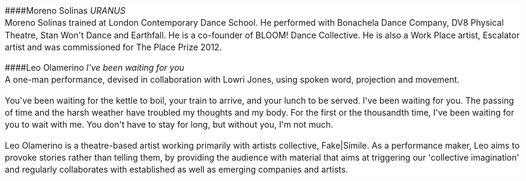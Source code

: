 ####Moreno Solinas   *URANUS*    
Moreno Solinas trained at London Contemporary Dance School. He performed with Bonachela Dance Company, DV8 Physical Theatre, Stan Won't Dance and Earthfall. He is a co-founder of BLOOM! Dance Collective. He is also a Work Place artist, Escalator artist and was commissioned for The Place Prize 2012.    

####Leo Olamerino   *I've been waiting for you*    
A one-man performance, devised in collaboration with Lowri Jones, using spoken word, projection and movement.    

You've been waiting for the kettle to boil, your train to arrive, and your lunch to be served. I've been waiting for you. The passing of time and the harsh weather have troubled my thoughts and my body. For the first or the thousandth time, I've been waiting for you to wait with me. You don't have to stay for long, but without you, I'm not much.    

Leo Olamerino is a theatre-based artist working primarily with artists collective, Fake|Simile. As a performance maker, Leo aims to provoke stories rather than telling them, by providing the audience with material that aims at triggering our 'collective imagination' and regularly collaborates with established as well as emerging companies and artists.    
